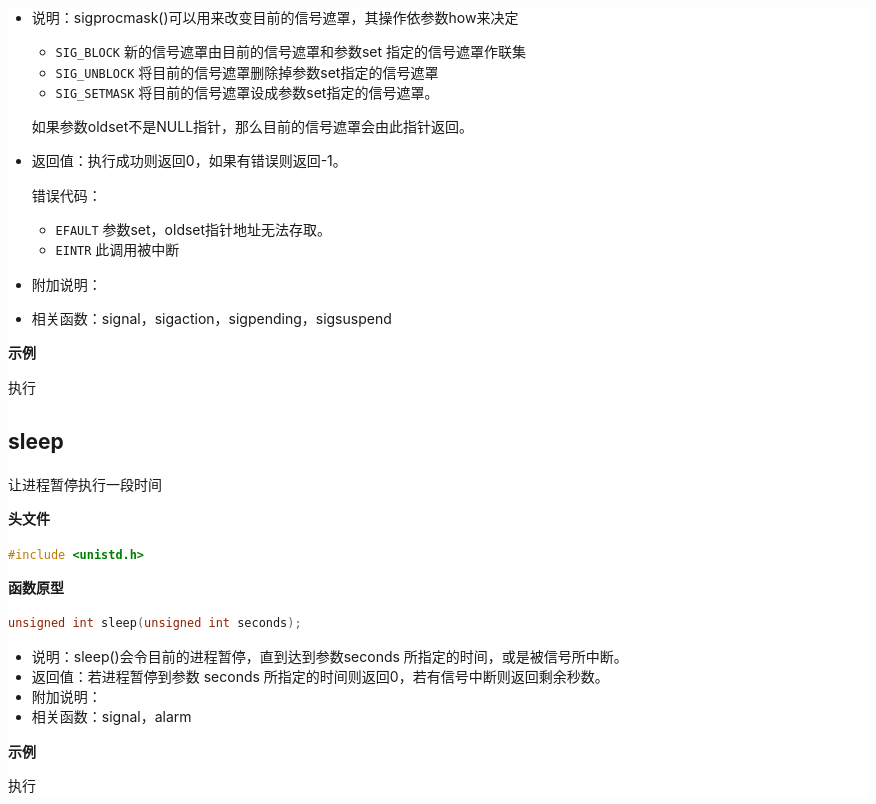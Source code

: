 - 说明：sigprocmask()可以用来改变目前的信号遮罩，其操作依参数how来决定

  - `SIG_BLOCK` 新的信号遮罩由目前的信号遮罩和参数set 指定的信号遮罩作联集
  - `SIG_UNBLOCK` 将目前的信号遮罩删除掉参数set指定的信号遮罩
  - `SIG_SETMASK` 将目前的信号遮罩设成参数set指定的信号遮罩。

  如果参数oldset不是NULL指针，那么目前的信号遮罩会由此指针返回。

- 返回值：执行成功则返回0，如果有错误则返回-1。

  错误代码：

  - `EFAULT` 参数set，oldset指针地址无法存取。
  - `EINTR` 此调用被中断

- 附加说明：

- 相关函数：signal，sigaction，sigpending，sigsuspend

**示例**

```c

```

执行

```shell

```


sleep
---------------------------------------------

让进程暂停执行一段时间

**头文件**

```c
#include <unistd.h>
```

**函数原型**

```c
unsigned int sleep(unsigned int seconds);
```

- 说明：sleep()会令目前的进程暂停，直到达到参数seconds 所指定的时间，或是被信号所中断。
- 返回值：若进程暂停到参数 seconds 所指定的时间则返回0，若有信号中断则返回剩余秒数。
- 附加说明：
- 相关函数：signal，alarm

**示例**

```c

```

执行

```shell

```
